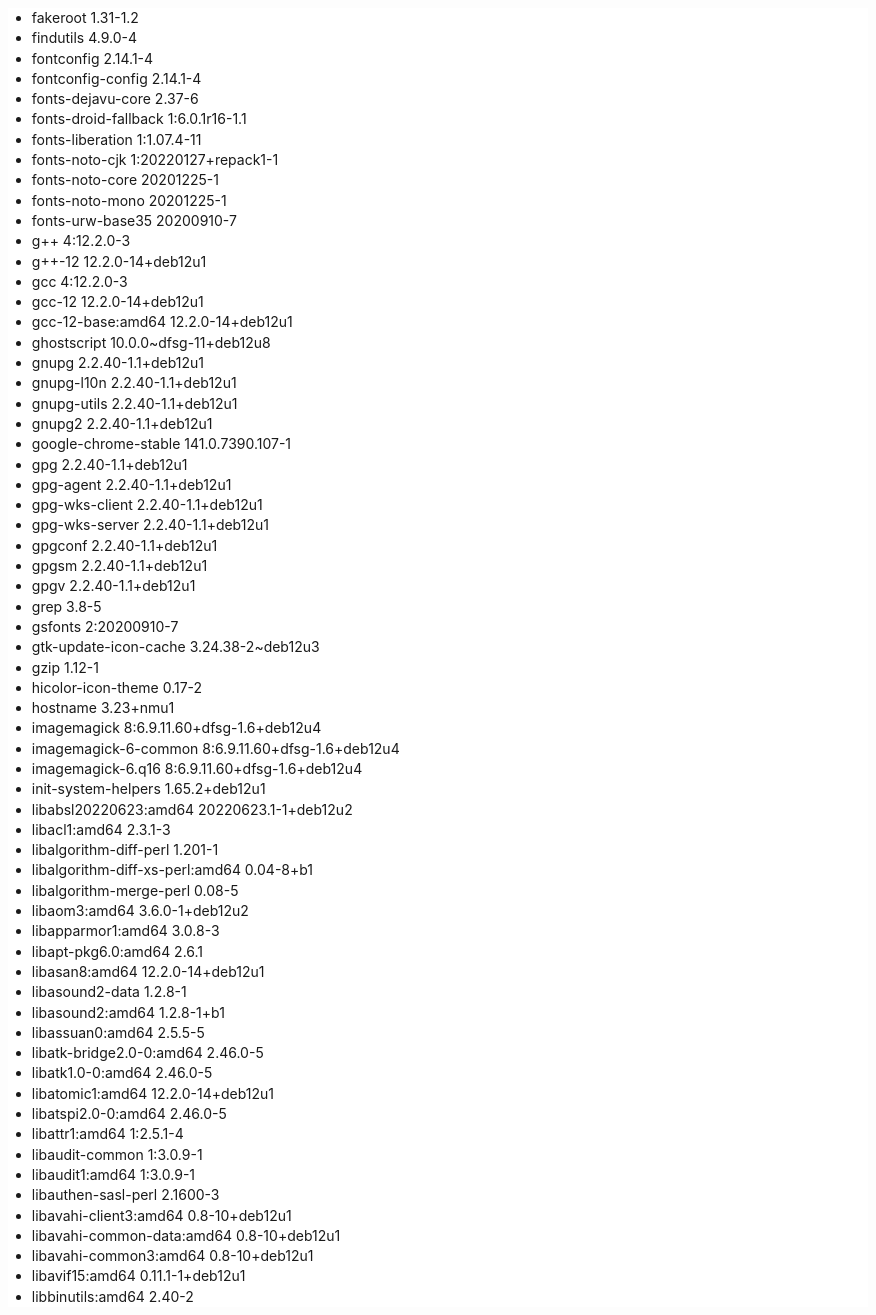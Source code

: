* fakeroot	1.31-1.2
* findutils	4.9.0-4
* fontconfig	2.14.1-4
* fontconfig-config	2.14.1-4
* fonts-dejavu-core	2.37-6
* fonts-droid-fallback	1:6.0.1r16-1.1
* fonts-liberation	1:1.07.4-11
* fonts-noto-cjk	1:20220127+repack1-1
* fonts-noto-core	20201225-1
* fonts-noto-mono	20201225-1
* fonts-urw-base35	20200910-7
* g++	4:12.2.0-3
* g++-12	12.2.0-14+deb12u1
* gcc	4:12.2.0-3
* gcc-12	12.2.0-14+deb12u1
* gcc-12-base:amd64	12.2.0-14+deb12u1
* ghostscript	10.0.0~dfsg-11+deb12u8
* gnupg	2.2.40-1.1+deb12u1
* gnupg-l10n	2.2.40-1.1+deb12u1
* gnupg-utils	2.2.40-1.1+deb12u1
* gnupg2	2.2.40-1.1+deb12u1
* google-chrome-stable	141.0.7390.107-1
* gpg	2.2.40-1.1+deb12u1
* gpg-agent	2.2.40-1.1+deb12u1
* gpg-wks-client	2.2.40-1.1+deb12u1
* gpg-wks-server	2.2.40-1.1+deb12u1
* gpgconf	2.2.40-1.1+deb12u1
* gpgsm	2.2.40-1.1+deb12u1
* gpgv	2.2.40-1.1+deb12u1
* grep	3.8-5
* gsfonts	2:20200910-7
* gtk-update-icon-cache	3.24.38-2~deb12u3
* gzip	1.12-1
* hicolor-icon-theme	0.17-2
* hostname	3.23+nmu1
* imagemagick	8:6.9.11.60+dfsg-1.6+deb12u4
* imagemagick-6-common	8:6.9.11.60+dfsg-1.6+deb12u4
* imagemagick-6.q16	8:6.9.11.60+dfsg-1.6+deb12u4
* init-system-helpers	1.65.2+deb12u1
* libabsl20220623:amd64	20220623.1-1+deb12u2
* libacl1:amd64	2.3.1-3
* libalgorithm-diff-perl	1.201-1
* libalgorithm-diff-xs-perl:amd64	0.04-8+b1
* libalgorithm-merge-perl	0.08-5
* libaom3:amd64	3.6.0-1+deb12u2
* libapparmor1:amd64	3.0.8-3
* libapt-pkg6.0:amd64	2.6.1
* libasan8:amd64	12.2.0-14+deb12u1
* libasound2-data	1.2.8-1
* libasound2:amd64	1.2.8-1+b1
* libassuan0:amd64	2.5.5-5
* libatk-bridge2.0-0:amd64	2.46.0-5
* libatk1.0-0:amd64	2.46.0-5
* libatomic1:amd64	12.2.0-14+deb12u1
* libatspi2.0-0:amd64	2.46.0-5
* libattr1:amd64	1:2.5.1-4
* libaudit-common	1:3.0.9-1
* libaudit1:amd64	1:3.0.9-1
* libauthen-sasl-perl	2.1600-3
* libavahi-client3:amd64	0.8-10+deb12u1
* libavahi-common-data:amd64	0.8-10+deb12u1
* libavahi-common3:amd64	0.8-10+deb12u1
* libavif15:amd64	0.11.1-1+deb12u1
* libbinutils:amd64	2.40-2